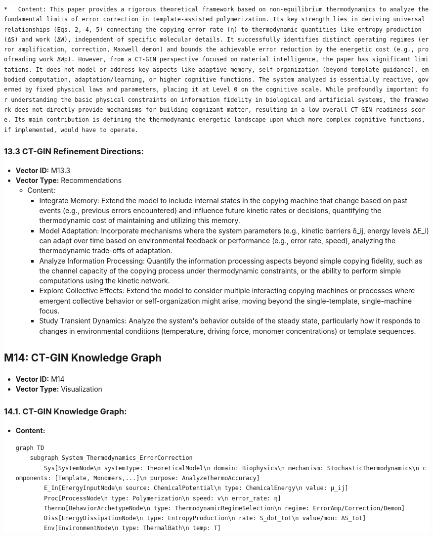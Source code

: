     *   Content: This paper provides a rigorous theoretical framework based on non-equilibrium thermodynamics to analyze the fundamental limits of error correction in template-assisted polymerization. Its key strength lies in deriving universal relationships (Eqs. 2, 4, 5) connecting the copying error rate (η) to thermodynamic quantities like entropy production (ΔS) and work (ΔW), independent of specific molecular details. It successfully identifies distinct operating regimes (error amplification, correction, Maxwell demon) and bounds the achievable error reduction by the energetic cost (e.g., proofreading work ΔWp). However, from a CT-GIN perspective focused on material intelligence, the paper has significant limitations. It does not model or address key aspects like adaptive memory, self-organization (beyond template guidance), embodied computation, adaptation/learning, or higher cognitive functions. The system analyzed is essentially reactive, governed by fixed physical laws and parameters, placing it at Level 0 on the cognitive scale. While profoundly important for understanding the basic physical constraints on information fidelity in biological and artificial systems, the framework does not directly provide mechanisms for building cognizant matter, resulting in a low overall CT-GIN readiness score. Its main contribution is defining the thermodynamic energetic landscape upon which more complex cognitive functions, if implemented, would have to operate.

### **13.3 CT-GIN Refinement Directions:**

*   **Vector ID:** M13.3
*   **Vector Type:** Recommendations
    *   Content:
        *   Integrate Memory: Extend the model to include internal states in the copying machine that change based on past events (e.g., previous errors encountered) and influence future kinetic rates or decisions, quantifying the thermodynamic cost of maintaining and utilizing this memory.
        *   Model Adaptation: Incorporate mechanisms where the system parameters (e.g., kinetic barriers δ_ij, energy levels ΔE_i) can adapt over time based on environmental feedback or performance (e.g., error rate, speed), analyzing the thermodynamic trade-offs of adaptation.
        *   Analyze Information Processing: Quantify the information processing aspects beyond simple copying fidelity, such as the channel capacity of the copying process under thermodynamic constraints, or the ability to perform simple computations using the kinetic network.
        *   Explore Collective Effects: Extend the model to consider multiple interacting copying machines or processes where emergent collective behavior or self-organization might arise, moving beyond the single-template, single-machine focus.
        *   Study Transient Dynamics: Analyze the system's behavior outside of the steady state, particularly how it responds to changes in environmental conditions (temperature, driving force, monomer concentrations) or template sequences.

## M14: CT-GIN Knowledge Graph

*   **Vector ID:** M14
*   **Vector Type:** Visualization

### **14.1. CT-GIN Knowledge Graph:**
* **Content:**
    ```mermaid
    graph TD
        subgraph System_Thermodynamics_ErrorCorrection
            Sys[SystemNode\n systemType: TheoreticalModel\n domain: Biophysics\n mechanism: StochasticThermodynamics\n components: [Template, Monomers,...]\n purpose: AnalyzeThermoAccuracy]
            E_In[EnergyInputNode\n source: ChemicalPotential\n type: ChemicalEnergy\n value: μ_ij]
            Proc[ProcessNode\n type: Polymerization\n speed: v\n error_rate: η]
            Thermo[BehaviorArchetypeNode\n type: ThermodynamicRegimeSelection\n regime: ErrorAmp/Correction/Demon]
            Diss[EnergyDissipationNode\n type: EntropyProduction\n rate: S_dot_tot\n value/mon: ΔS_tot]
            Env[EnvironmentNode\n type: ThermalBath\n temp: T]
